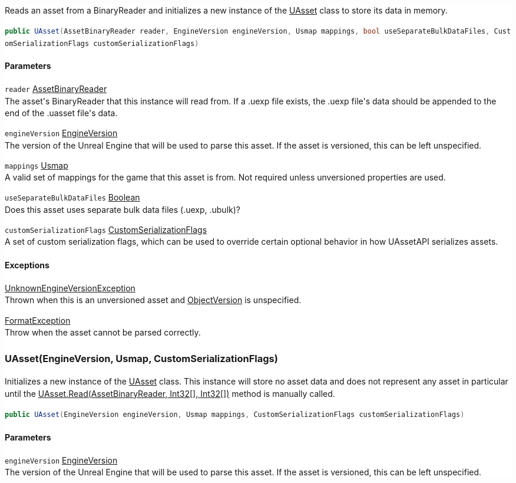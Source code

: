 Reads an asset from a BinaryReader and initializes a new instance of the [UAsset](./uassetapi.uasset.md) class to store its data in memory.

```csharp
public UAsset(AssetBinaryReader reader, EngineVersion engineVersion, Usmap mappings, bool useSeparateBulkDataFiles, CustomSerializationFlags customSerializationFlags)
```

#### Parameters

`reader` [AssetBinaryReader](./uassetapi.assetbinaryreader.md)<br>
The asset's BinaryReader that this instance will read from. If a .uexp file exists, the .uexp file's data should be appended to the end of the .uasset file's data.

`engineVersion` [EngineVersion](./uassetapi.unrealtypes.engineversion.md)<br>
The version of the Unreal Engine that will be used to parse this asset. If the asset is versioned, this can be left unspecified.

`mappings` [Usmap](./uassetapi.unversioned.usmap.md)<br>
A valid set of mappings for the game that this asset is from. Not required unless unversioned properties are used.

`useSeparateBulkDataFiles` [Boolean](https://docs.microsoft.com/en-us/dotnet/api/system.boolean)<br>
Does this asset uses separate bulk data files (.uexp, .ubulk)?

`customSerializationFlags` [CustomSerializationFlags](./uassetapi.customserializationflags.md)<br>
A set of custom serialization flags, which can be used to override certain optional behavior in how UAssetAPI serializes assets.

#### Exceptions

[UnknownEngineVersionException](./uassetapi.unknownengineversionexception.md)<br>
Thrown when this is an unversioned asset and [ObjectVersion](./uassetapi.unrealtypes.objectversion.md) is unspecified.

[FormatException](https://docs.microsoft.com/en-us/dotnet/api/system.formatexception)<br>
Throw when the asset cannot be parsed correctly.

### **UAsset(EngineVersion, Usmap, CustomSerializationFlags)**

Initializes a new instance of the [UAsset](./uassetapi.uasset.md) class. This instance will store no asset data and does not represent any asset in particular until the [UAsset.Read(AssetBinaryReader, Int32[], Int32[])](./uassetapi.uasset.md#readassetbinaryreader-int32-int32) method is manually called.

```csharp
public UAsset(EngineVersion engineVersion, Usmap mappings, CustomSerializationFlags customSerializationFlags)
```

#### Parameters

`engineVersion` [EngineVersion](./uassetapi.unrealtypes.engineversion.md)<br>
The version of the Unreal Engine that will be used to parse this asset. If the asset is versioned, this can be left unspecified.
